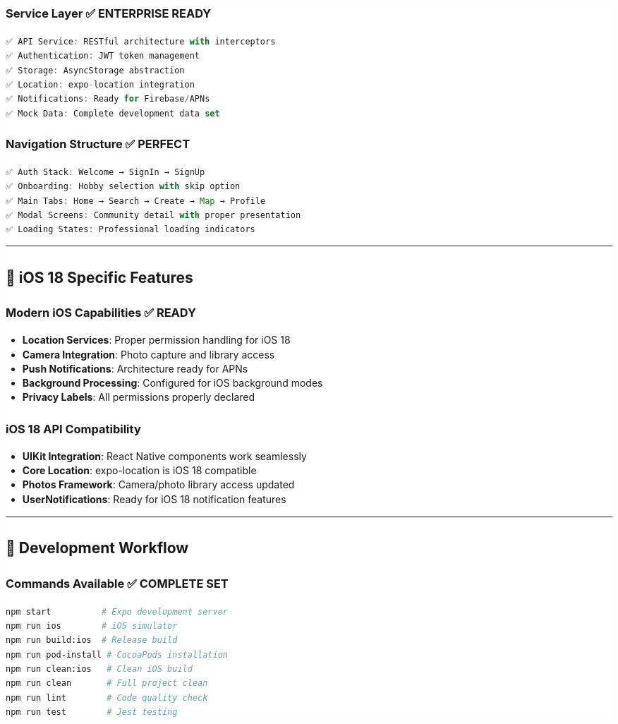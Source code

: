 ### **Service Layer** ✅ ENTERPRISE READY
```typescript
✅ API Service: RESTful architecture with interceptors
✅ Authentication: JWT token management
✅ Storage: AsyncStorage abstraction
✅ Location: expo-location integration
✅ Notifications: Ready for Firebase/APNs
✅ Mock Data: Complete development data set
```

### **Navigation Structure** ✅ PERFECT
```typescript
✅ Auth Stack: Welcome → SignIn → SignUp
✅ Onboarding: Hobby selection with skip option
✅ Main Tabs: Home → Search → Create → Map → Profile
✅ Modal Screens: Community detail with proper presentation
✅ Loading States: Professional loading indicators
```

---

## 🚀 **iOS 18 Specific Features**

### **Modern iOS Capabilities** ✅ READY
- **Location Services**: Proper permission handling for iOS 18
- **Camera Integration**: Photo capture and library access
- **Push Notifications**: Architecture ready for APNs
- **Background Processing**: Configured for iOS background modes
- **Privacy Labels**: All permissions properly declared

### **iOS 18 API Compatibility**
- **UIKit Integration**: React Native components work seamlessly
- **Core Location**: expo-location is iOS 18 compatible
- **Photos Framework**: Camera/photo library access updated
- **UserNotifications**: Ready for iOS 18 notification features

---

## 📝 **Development Workflow**

### **Commands Available** ✅ COMPLETE SET
```bash
npm start          # Expo development server
npm run ios        # iOS simulator
npm run build:ios  # Release build
npm run pod-install # CocoaPods installation
npm run clean:ios   # Clean iOS build
npm run clean       # Full project clean
npm run lint        # Code quality check
npm run test        # Jest testing
```
